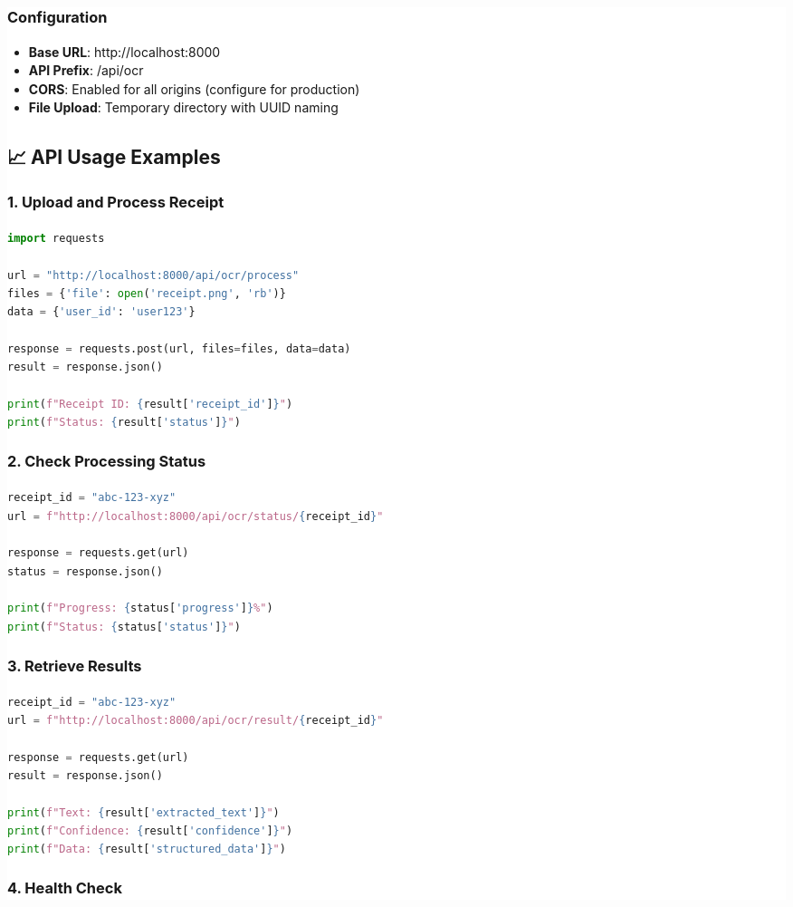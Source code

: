 ### Configuration
- **Base URL**: http://localhost:8000
- **API Prefix**: /api/ocr
- **CORS**: Enabled for all origins (configure for production)
- **File Upload**: Temporary directory with UUID naming

## 📈 API Usage Examples

### 1. Upload and Process Receipt

```python
import requests

url = "http://localhost:8000/api/ocr/process"
files = {'file': open('receipt.png', 'rb')}
data = {'user_id': 'user123'}

response = requests.post(url, files=files, data=data)
result = response.json()

print(f"Receipt ID: {result['receipt_id']}")
print(f"Status: {result['status']}")
```

### 2. Check Processing Status

```python
receipt_id = "abc-123-xyz"
url = f"http://localhost:8000/api/ocr/status/{receipt_id}"

response = requests.get(url)
status = response.json()

print(f"Progress: {status['progress']}%")
print(f"Status: {status['status']}")
```

### 3. Retrieve Results

```python
receipt_id = "abc-123-xyz"
url = f"http://localhost:8000/api/ocr/result/{receipt_id}"

response = requests.get(url)
result = response.json()

print(f"Text: {result['extracted_text']}")
print(f"Confidence: {result['confidence']}")
print(f"Data: {result['structured_data']}")
```

### 4. Health Check

